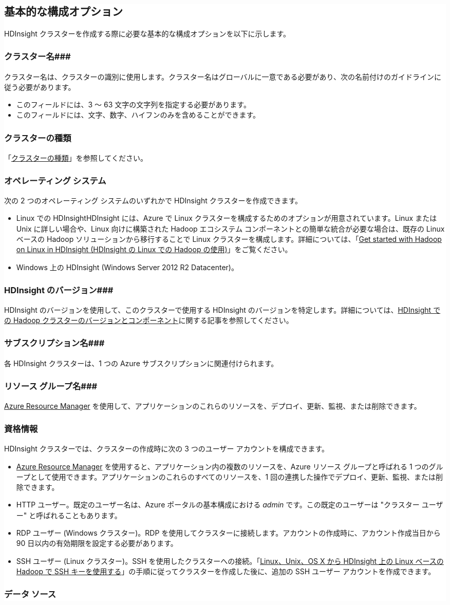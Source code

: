 ## 基本的な構成オプション

HDInsight クラスターを作成する際に必要な基本的な構成オプションを以下に示します。

### クラスター名###

クラスター名は、クラスターの識別に使用します。クラスター名はグローバルに一意である必要があり、次の名前付けのガイドラインに従う必要があります。

- このフィールドには、3 ～ 63 文字の文字列を指定する必要があります。
- このフィールドには、文字、数字、ハイフンのみを含めることができます。

### クラスターの種類 ###

「[クラスターの種類](#cluster-types)」を参照してください。

### オペレーティング システム ###

次の 2 つのオペレーティング システムのいずれかで HDInsight クラスターを作成できます。

- Linux での HDInsightHDInsight には、Azure で Linux クラスターを構成するためのオプションが用意されています。Linux または Unix に詳しい場合や、Linux 向けに構築された Hadoop エコシステム コンポーネントとの簡単な統合が必要な場合は、既存の Linux ベースの Hadoop ソリューションから移行することで Linux クラスターを構成します。詳細については、「[Get started with Hadoop on Linux in HDInsight (HDInsight の Linux での Hadoop の使用)](hdinsight-hadoop-linux-tutorial-get-started.md)」をご覧ください。

- Windows 上の HDInsight (Windows Server 2012 R2 Datacenter)。

### HDInsight のバージョン###

HDInsight のバージョンを使用して、このクラスターで使用する HDInsight のバージョンを特定します。詳細については、[HDInsight での Hadoop クラスターのバージョンとコンポーネント](https://go.microsoft.com/fwLink/?LinkID=320896&clcid=0x409)に関する記事を参照してください。

### サブスクリプション名###

各 HDInsight クラスターは、1 つの Azure サブスクリプションに関連付けられます。

### リソース グループ名###

[Azure Resource Manager](../resource-group-overview.md) を使用して、アプリケーションのこれらのリソースを、デプロイ、更新、監視、または削除できます。

### 資格情報

HDInsight クラスターでは、クラスターの作成時に次の 3 つのユーザー アカウントを構成できます。

- [Azure Resource Manager](../resource-group-overview.md) を使用すると、アプリケーション内の複数のリソースを、Azure リソース グループと呼ばれる 1 つのグループとして使用できます。アプリケーションのこれらのすべてのリソースを、1 回の連携した操作でデプロイ、更新、監視、または削除できます。

- HTTP ユーザー。既定のユーザー名は、Azure ポータルの基本構成における *admin* です。この既定のユーザーは "クラスター ユーザー" と呼ばれることもあります。
- RDP ユーザー (Windows クラスター)。RDP を使用してクラスターに接続します。アカウントの作成時に、アカウント作成当日から 90 日以内の有効期限を設定する必要があります。
- SSH ユーザー (Linux クラスター)。SSH を使用したクラスターへの接続。「[Linux、Unix、OS X から HDInsight 上の Linux ベースの Hadoop で SSH キーを使用する](hdinsight-hadoop-linux-use-ssh-unix.md)」の手順に従ってクラスターを作成した後に、追加の SSH ユーザー アカウントを作成できます。

### データ ソース ###
